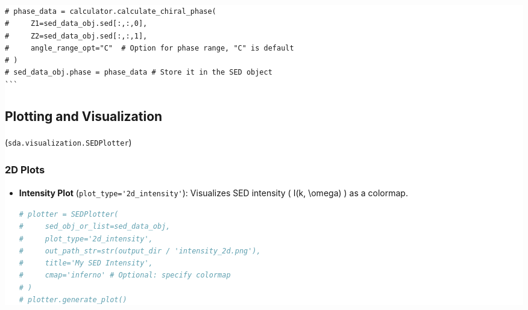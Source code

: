     # phase_data = calculator.calculate_chiral_phase(
    #     Z1=sed_data_obj.sed[:,:,0],
    #     Z2=sed_data_obj.sed[:,:,1],
    #     angle_range_opt="C"  # Option for phase range, "C" is default
    # )
    # sed_data_obj.phase = phase_data # Store it in the SED object
    ```

## Plotting and Visualization

(`sda.visualization.SEDPlotter`)

### 2D Plots

- **Intensity Plot** (`plot_type='2d_intensity'`):
    Visualizes SED intensity \( I(k, \omega) \) as a colormap.
    ```python
    # plotter = SEDPlotter(
    #     sed_obj_or_list=sed_data_obj,
    #     plot_type='2d_intensity',
    #     out_path_str=str(output_dir / 'intensity_2d.png'),
    #     title='My SED Intensity',
    #     cmap='inferno' # Optional: specify colormap
    # )
    # plotter.generate_plot()
    ```
